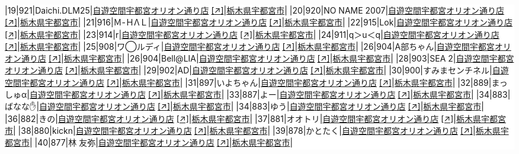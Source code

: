|19|921|<span class="rank-name-dl">Daichi.DLM25</span>|<a href="/darts/rank/shops/da12e3e5296b7243790ab824ce8730e5.html">自遊空間宇都宮オリオン通り店</a> <a href="https://search.dartslive.com/jp/shop/da12e3e5296b7243790ab824ce8730e5">[↗]</a>|<a href="/darts/rank/栃木県/宇都宮市">栃木県宇都宮市</a>|
|20|920|<span class="rank-name-dl">NO NAME 2007</span>|<a href="/darts/rank/shops/da12e3e5296b7243790ab824ce8730e5.html">自遊空間宇都宮オリオン通り店</a> <a href="https://search.dartslive.com/jp/shop/da12e3e5296b7243790ab824ce8730e5">[↗]</a>|<a href="/darts/rank/栃木県/宇都宮市">栃木県宇都宮市</a>|
|21|916|<span class="rank-name-dl">Ｍ-ＨΛＬ</span>|<a href="/darts/rank/shops/da12e3e5296b7243790ab824ce8730e5.html">自遊空間宇都宮オリオン通り店</a> <a href="https://search.dartslive.com/jp/shop/da12e3e5296b7243790ab824ce8730e5">[↗]</a>|<a href="/darts/rank/栃木県/宇都宮市">栃木県宇都宮市</a>|
|22|915|<span class="rank-name-dl">Lok</span>|<a href="/darts/rank/shops/da12e3e5296b7243790ab824ce8730e5.html">自遊空間宇都宮オリオン通り店</a> <a href="https://search.dartslive.com/jp/shop/da12e3e5296b7243790ab824ce8730e5">[↗]</a>|<a href="/darts/rank/栃木県/宇都宮市">栃木県宇都宮市</a>|
|23|914|<span class="rank-name-dl">r</span>|<a href="/darts/rank/shops/da12e3e5296b7243790ab824ce8730e5.html">自遊空間宇都宮オリオン通り店</a> <a href="https://search.dartslive.com/jp/shop/da12e3e5296b7243790ab824ce8730e5">[↗]</a>|<a href="/darts/rank/栃木県/宇都宮市">栃木県宇都宮市</a>|
|24|911|<span class="rank-name-dl">q＞u＜q</span>|<a href="/darts/rank/shops/da12e3e5296b7243790ab824ce8730e5.html">自遊空間宇都宮オリオン通り店</a> <a href="https://search.dartslive.com/jp/shop/da12e3e5296b7243790ab824ce8730e5">[↗]</a>|<a href="/darts/rank/栃木県/宇都宮市">栃木県宇都宮市</a>|
|25|908|<span class="rank-name-dl">ワ◯ルディ</span>|<a href="/darts/rank/shops/da12e3e5296b7243790ab824ce8730e5.html">自遊空間宇都宮オリオン通り店</a> <a href="https://search.dartslive.com/jp/shop/da12e3e5296b7243790ab824ce8730e5">[↗]</a>|<a href="/darts/rank/栃木県/宇都宮市">栃木県宇都宮市</a>|
|26|904|<span class="rank-name-dl">A部ちゃん</span>|<a href="/darts/rank/shops/da12e3e5296b7243790ab824ce8730e5.html">自遊空間宇都宮オリオン通り店</a> <a href="https://search.dartslive.com/jp/shop/da12e3e5296b7243790ab824ce8730e5">[↗]</a>|<a href="/darts/rank/栃木県/宇都宮市">栃木県宇都宮市</a>|
|26|904|<span class="rank-name-dl">Bell@LIA</span>|<a href="/darts/rank/shops/da12e3e5296b7243790ab824ce8730e5.html">自遊空間宇都宮オリオン通り店</a> <a href="https://search.dartslive.com/jp/shop/da12e3e5296b7243790ab824ce8730e5">[↗]</a>|<a href="/darts/rank/栃木県/宇都宮市">栃木県宇都宮市</a>|
|28|903|<span class="rank-name-dl">SEA 2</span>|<a href="/darts/rank/shops/da12e3e5296b7243790ab824ce8730e5.html">自遊空間宇都宮オリオン通り店</a> <a href="https://search.dartslive.com/jp/shop/da12e3e5296b7243790ab824ce8730e5">[↗]</a>|<a href="/darts/rank/栃木県/宇都宮市">栃木県宇都宮市</a>|
|29|902|<span class="rank-name-dl">AD</span>|<a href="/darts/rank/shops/da12e3e5296b7243790ab824ce8730e5.html">自遊空間宇都宮オリオン通り店</a> <a href="https://search.dartslive.com/jp/shop/da12e3e5296b7243790ab824ce8730e5">[↗]</a>|<a href="/darts/rank/栃木県/宇都宮市">栃木県宇都宮市</a>|
|30|900|<span class="rank-name-dl">すみまセンチネル</span>|<a href="/darts/rank/shops/da12e3e5296b7243790ab824ce8730e5.html">自遊空間宇都宮オリオン通り店</a> <a href="https://search.dartslive.com/jp/shop/da12e3e5296b7243790ab824ce8730e5">[↗]</a>|<a href="/darts/rank/栃木県/宇都宮市">栃木県宇都宮市</a>|
|31|897|<span class="rank-name-dl">いよちゃん</span>|<a href="/darts/rank/shops/da12e3e5296b7243790ab824ce8730e5.html">自遊空間宇都宮オリオン通り店</a> <a href="https://search.dartslive.com/jp/shop/da12e3e5296b7243790ab824ce8730e5">[↗]</a>|<a href="/darts/rank/栃木県/宇都宮市">栃木県宇都宮市</a>|
|32|889|<span class="rank-name-dl">まっしゅα</span>|<a href="/darts/rank/shops/da12e3e5296b7243790ab824ce8730e5.html">自遊空間宇都宮オリオン通り店</a> <a href="https://search.dartslive.com/jp/shop/da12e3e5296b7243790ab824ce8730e5">[↗]</a>|<a href="/darts/rank/栃木県/宇都宮市">栃木県宇都宮市</a>|
|33|887|<span class="rank-name-dl">よー</span>|<a href="/darts/rank/shops/da12e3e5296b7243790ab824ce8730e5.html">自遊空間宇都宮オリオン通り店</a> <a href="https://search.dartslive.com/jp/shop/da12e3e5296b7243790ab824ce8730e5">[↗]</a>|<a href="/darts/rank/栃木県/宇都宮市">栃木県宇都宮市</a>|
|34|883|<span class="rank-name-dl">ばなな✋</span>|<a href="/darts/rank/shops/da12e3e5296b7243790ab824ce8730e5.html">自遊空間宇都宮オリオン通り店</a> <a href="https://search.dartslive.com/jp/shop/da12e3e5296b7243790ab824ce8730e5">[↗]</a>|<a href="/darts/rank/栃木県/宇都宮市">栃木県宇都宮市</a>|
|34|883|<span class="rank-name-dl">ゆう</span>|<a href="/darts/rank/shops/da12e3e5296b7243790ab824ce8730e5.html">自遊空間宇都宮オリオン通り店</a> <a href="https://search.dartslive.com/jp/shop/da12e3e5296b7243790ab824ce8730e5">[↗]</a>|<a href="/darts/rank/栃木県/宇都宮市">栃木県宇都宮市</a>|
|36|882|<span class="rank-name-dl">きの</span>|<a href="/darts/rank/shops/da12e3e5296b7243790ab824ce8730e5.html">自遊空間宇都宮オリオン通り店</a> <a href="https://search.dartslive.com/jp/shop/da12e3e5296b7243790ab824ce8730e5">[↗]</a>|<a href="/darts/rank/栃木県/宇都宮市">栃木県宇都宮市</a>|
|37|881|<span class="rank-name-dl">オオトリ</span>|<a href="/darts/rank/shops/da12e3e5296b7243790ab824ce8730e5.html">自遊空間宇都宮オリオン通り店</a> <a href="https://search.dartslive.com/jp/shop/da12e3e5296b7243790ab824ce8730e5">[↗]</a>|<a href="/darts/rank/栃木県/宇都宮市">栃木県宇都宮市</a>|
|38|880|<span class="rank-name-dl">kickn</span>|<a href="/darts/rank/shops/da12e3e5296b7243790ab824ce8730e5.html">自遊空間宇都宮オリオン通り店</a> <a href="https://search.dartslive.com/jp/shop/da12e3e5296b7243790ab824ce8730e5">[↗]</a>|<a href="/darts/rank/栃木県/宇都宮市">栃木県宇都宮市</a>|
|39|878|<span class="rank-name-dl">かとたく</span>|<a href="/darts/rank/shops/da12e3e5296b7243790ab824ce8730e5.html">自遊空間宇都宮オリオン通り店</a> <a href="https://search.dartslive.com/jp/shop/da12e3e5296b7243790ab824ce8730e5">[↗]</a>|<a href="/darts/rank/栃木県/宇都宮市">栃木県宇都宮市</a>|
|40|877|<span class="rank-name-dl">林 友弥</span>|<a href="/darts/rank/shops/da12e3e5296b7243790ab824ce8730e5.html">自遊空間宇都宮オリオン通り店</a> <a href="https://search.dartslive.com/jp/shop/da12e3e5296b7243790ab824ce8730e5">[↗]</a>|<a href="/darts/rank/栃木県/宇都宮市">栃木県宇都宮市</a>|
